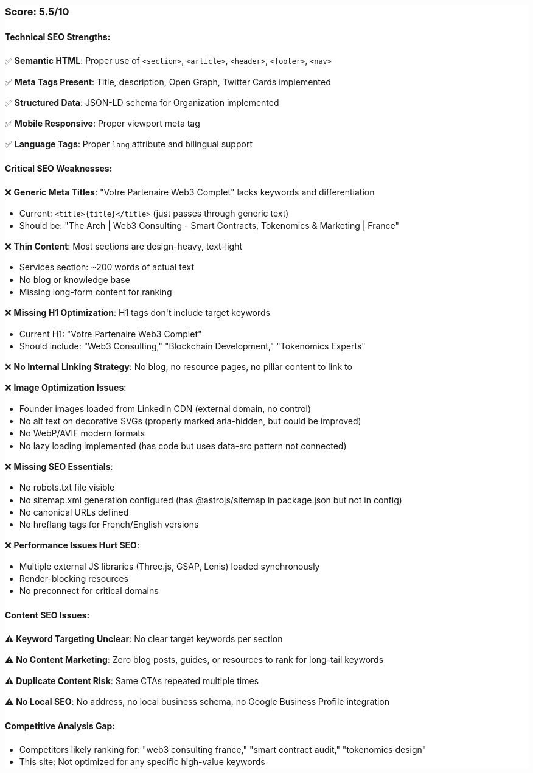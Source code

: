 ### Score: 5.5/10

#### Technical SEO Strengths:
✅ **Semantic HTML**: Proper use of `<section>`, `<article>`, `<header>`, `<footer>`, `<nav>`

✅ **Meta Tags Present**: Title, description, Open Graph, Twitter Cards implemented

✅ **Structured Data**: JSON-LD schema for Organization implemented

✅ **Mobile Responsive**: Proper viewport meta tag

✅ **Language Tags**: Proper `lang` attribute and bilingual support

#### Critical SEO Weaknesses:
❌ **Generic Meta Titles**: "Votre Partenaire Web3 Complet" lacks keywords and differentiation
   - Current: `<title>{title}</title>` (just passes through generic text)
   - Should be: "The Arch | Web3 Consulting - Smart Contracts, Tokenomics & Marketing | France"

❌ **Thin Content**: Most sections are design-heavy, text-light
   - Services section: ~200 words of actual text
   - No blog or knowledge base
   - Missing long-form content for ranking

❌ **Missing H1 Optimization**: H1 tags don't include target keywords
   - Current H1: "Votre Partenaire Web3 Complet"
   - Should include: "Web3 Consulting," "Blockchain Development," "Tokenomics Experts"

❌ **No Internal Linking Strategy**: No blog, no resource pages, no pillar content to link to

❌ **Image Optimization Issues**:
   - Founder images loaded from LinkedIn CDN (external domain, no control)
   - No alt text on decorative SVGs (properly marked aria-hidden, but could be improved)
   - No WebP/AVIF modern formats
   - No lazy loading implemented (has code but uses data-src pattern not connected)

❌ **Missing SEO Essentials**:
   - No robots.txt file visible
   - No sitemap.xml generation configured (has @astrojs/sitemap in package.json but not in config)
   - No canonical URLs defined
   - No hreflang tags for French/English versions

❌ **Performance Issues Hurt SEO**:
   - Multiple external JS libraries (Three.js, GSAP, Lenis) loaded synchronously
   - Render-blocking resources
   - No preconnect for critical domains

#### Content SEO Issues:
⚠️ **Keyword Targeting Unclear**: No clear target keywords per section

⚠️ **No Content Marketing**: Zero blog posts, guides, or resources to rank for long-tail keywords

⚠️ **Duplicate Content Risk**: Same CTAs repeated multiple times

⚠️ **No Local SEO**: No address, no local business schema, no Google Business Profile integration

#### Competitive Analysis Gap:
- Competitors likely ranking for: "web3 consulting france," "smart contract audit," "tokenomics design"
- This site: Not optimized for any specific high-value keywords
